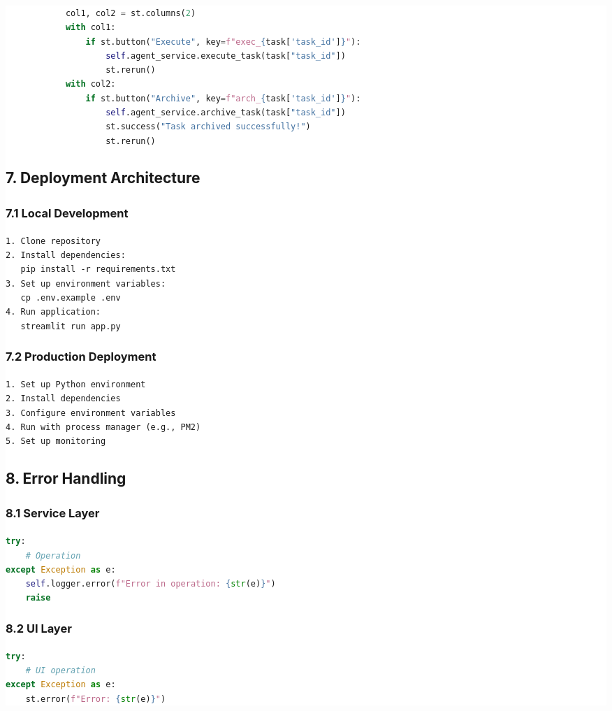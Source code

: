 ```python:src/components/automation_panel.py
            col1, col2 = st.columns(2)
            with col1:
                if st.button("Execute", key=f"exec_{task['task_id']}"):
                    self.agent_service.execute_task(task["task_id"])
                    st.rerun()
            with col2:
                if st.button("Archive", key=f"arch_{task['task_id']}"):
                    self.agent_service.archive_task(task["task_id"])
                    st.success("Task archived successfully!")
                    st.rerun()
```

## 7. Deployment Architecture

### 7.1 Local Development
```plaintext
1. Clone repository
2. Install dependencies:
   pip install -r requirements.txt
3. Set up environment variables:
   cp .env.example .env
4. Run application:
   streamlit run app.py
```

### 7.2 Production Deployment
```plaintext
1. Set up Python environment
2. Install dependencies
3. Configure environment variables
4. Run with process manager (e.g., PM2)
5. Set up monitoring
```

## 8. Error Handling

### 8.1 Service Layer
```python
try:
    # Operation
except Exception as e:
    self.logger.error(f"Error in operation: {str(e)}")
    raise
```

### 8.2 UI Layer
```python
try:
    # UI operation
except Exception as e:
    st.error(f"Error: {str(e)}")
```

